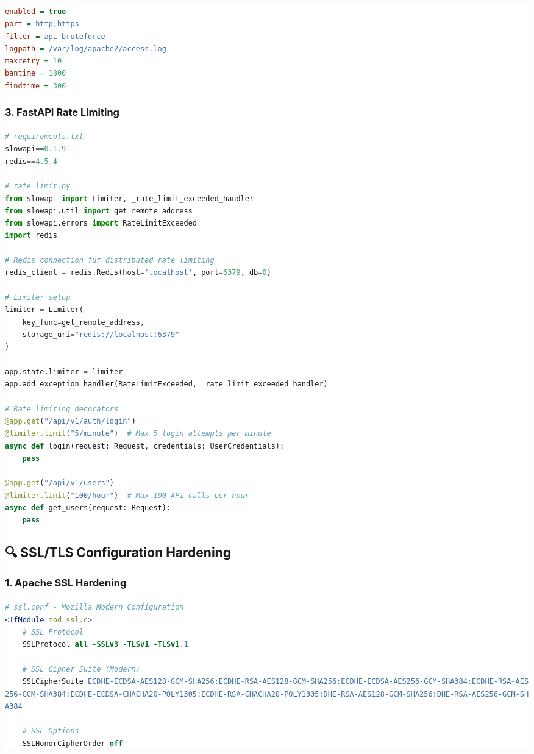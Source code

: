 ```ini
enabled = true
port = http,https
filter = api-bruteforce
logpath = /var/log/apache2/access.log
maxretry = 10
bantime = 1800
findtime = 300
```

### 3. FastAPI Rate Limiting

```python
# requirements.txt
slowapi==0.1.9
redis==4.5.4

# rate_limit.py
from slowapi import Limiter, _rate_limit_exceeded_handler
from slowapi.util import get_remote_address
from slowapi.errors import RateLimitExceeded
import redis

# Redis connection für distributed rate limiting
redis_client = redis.Redis(host='localhost', port=6379, db=0)

# Limiter setup
limiter = Limiter(
    key_func=get_remote_address,
    storage_uri="redis://localhost:6379"
)

app.state.limiter = limiter
app.add_exception_handler(RateLimitExceeded, _rate_limit_exceeded_handler)

# Rate limiting decorators
@app.get("/api/v1/auth/login")
@limiter.limit("5/minute")  # Max 5 login attempts per minute
async def login(request: Request, credentials: UserCredentials):
    pass

@app.get("/api/v1/users")
@limiter.limit("100/hour")  # Max 100 API calls per hour
async def get_users(request: Request):
    pass
```

## 🔍 SSL/TLS Configuration Hardening

### 1. Apache SSL Hardening

```apache
# ssl.conf - Mozilla Modern Configuration
<IfModule mod_ssl.c>
    # SSL Protocol
    SSLProtocol all -SSLv3 -TLSv1 -TLSv1.1
    
    # SSL Cipher Suite (Modern)
    SSLCipherSuite ECDHE-ECDSA-AES128-GCM-SHA256:ECDHE-RSA-AES128-GCM-SHA256:ECDHE-ECDSA-AES256-GCM-SHA384:ECDHE-RSA-AES256-GCM-SHA384:ECDHE-ECDSA-CHACHA20-POLY1305:ECDHE-RSA-CHACHA20-POLY1305:DHE-RSA-AES128-GCM-SHA256:DHE-RSA-AES256-GCM-SHA384
    
    # SSL Options
    SSLHonorCipherOrder off
```